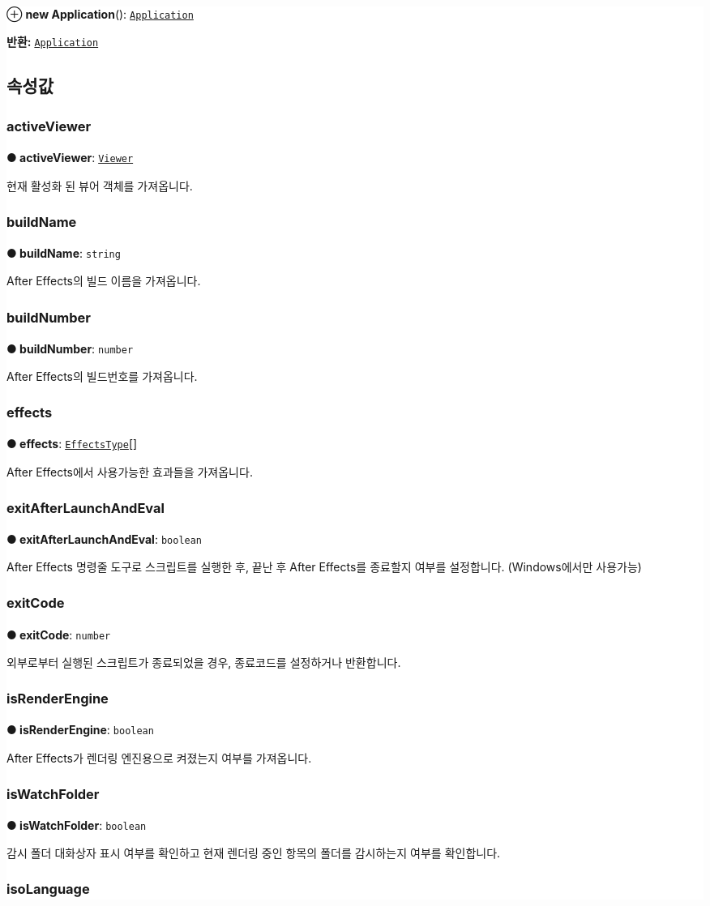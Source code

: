 ⊕ **new Application**\(\): [`Application`](application-class.md)

**반환:** [`Application`](application-class.md)

## 속성값

### activeViewer   <a id="activeviewer"></a>

**● activeViewer**: [`Viewer`](viewer-class.md)

현재 활성화 된 뷰어 객체를 가져옵니다.

### buildName   <a id="buildname"></a>

**● buildName**: `string`

After Effects의 빌드 이름을 가져옵니다.

### buildNumber   <a id="buildnumber"></a>

**● buildNumber**: `number`

After Effects의 빌드번호를 가져옵니다.

### effects   <a id="effects"></a>

**● effects**: [`EffectsType`](../etc/class/effectstype-class.md)\[\]

After Effects에서 사용가능한 효과들을 가져옵니다.

### exitAfterLaunchAndEval   <a id="exitafterlaunchandeval"></a>

**● exitAfterLaunchAndEval**: `boolean`

After Effects 명령줄 도구로 스크립트를 실행한 후, 끝난 후 After Effects를 종료할지 여부를 설정합니다. \(Windows에서만 사용가능\)

### exitCode   <a id="exitcode"></a>

**● exitCode**: `number`

외부로부터 실행된 스크립트가 종료되었을 경우, 종료코드를 설정하거나 반환합니다.

### isRenderEngine   <a id="isrenderengine"></a>

**● isRenderEngine**: `boolean`

After Effects가 렌더링 엔진용으로 켜졌는지 여부를 가져옵니다.

### isWatchFolder   <a id="iswatchfolder"></a>

**● isWatchFolder**: `boolean`

감시 폴더 대화상자 표시 여부를 확인하고 현재 렌더링 중인 항목의 폴더를 감시하는지 여부를 확인합니다.

### isoLanguage   <a id="isolanguage"></a>
